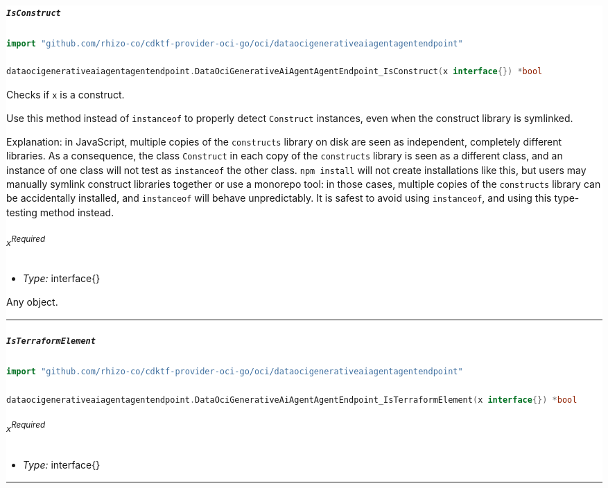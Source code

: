 
##### `IsConstruct` <a name="IsConstruct" id="rhizo-co-terraform-provider-oci.dataOciGenerativeAiAgentAgentEndpoint.DataOciGenerativeAiAgentAgentEndpoint.isConstruct"></a>

```go
import "github.com/rhizo-co/cdktf-provider-oci-go/oci/dataocigenerativeaiagentagentendpoint"

dataocigenerativeaiagentagentendpoint.DataOciGenerativeAiAgentAgentEndpoint_IsConstruct(x interface{}) *bool
```

Checks if `x` is a construct.

Use this method instead of `instanceof` to properly detect `Construct`
instances, even when the construct library is symlinked.

Explanation: in JavaScript, multiple copies of the `constructs` library on
disk are seen as independent, completely different libraries. As a
consequence, the class `Construct` in each copy of the `constructs` library
is seen as a different class, and an instance of one class will not test as
`instanceof` the other class. `npm install` will not create installations
like this, but users may manually symlink construct libraries together or
use a monorepo tool: in those cases, multiple copies of the `constructs`
library can be accidentally installed, and `instanceof` will behave
unpredictably. It is safest to avoid using `instanceof`, and using
this type-testing method instead.

###### `x`<sup>Required</sup> <a name="x" id="rhizo-co-terraform-provider-oci.dataOciGenerativeAiAgentAgentEndpoint.DataOciGenerativeAiAgentAgentEndpoint.isConstruct.parameter.x"></a>

- *Type:* interface{}

Any object.

---

##### `IsTerraformElement` <a name="IsTerraformElement" id="rhizo-co-terraform-provider-oci.dataOciGenerativeAiAgentAgentEndpoint.DataOciGenerativeAiAgentAgentEndpoint.isTerraformElement"></a>

```go
import "github.com/rhizo-co/cdktf-provider-oci-go/oci/dataocigenerativeaiagentagentendpoint"

dataocigenerativeaiagentagentendpoint.DataOciGenerativeAiAgentAgentEndpoint_IsTerraformElement(x interface{}) *bool
```

###### `x`<sup>Required</sup> <a name="x" id="rhizo-co-terraform-provider-oci.dataOciGenerativeAiAgentAgentEndpoint.DataOciGenerativeAiAgentAgentEndpoint.isTerraformElement.parameter.x"></a>

- *Type:* interface{}

---